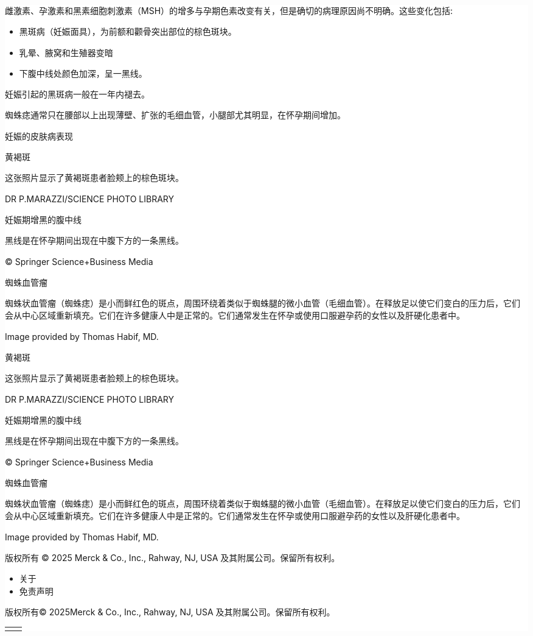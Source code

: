 雌激素、孕激素和黑素细胞刺激素（MSH）的增多与孕期色素改变有关，但是确切的病理原因尚不明确。这些变化包括:

- 黑斑病（妊娠面具），为前额和颧骨突出部位的棕色斑块。

- 乳晕、腋窝和生殖器变暗

- 下腹中线处颜色加深，呈一黑线。


妊娠引起的黑斑病一般在一年内褪去。

蜘蛛痣通常只在腰部以上出现薄壁、扩张的毛细血管，小腿部尤其明显，在怀孕期间增加。

妊娠的皮肤病表现



黄褐斑

这张照片显示了黄褐斑患者脸颊上的棕色斑块。

DR P.MARAZZI/SCIENCE PHOTO LIBRARY



妊娠期增黑的腹中线

黑线是在怀孕期间出现在中腹下方的一条黑线。

© Springer Science+Business Media



蜘蛛血管瘤

蜘蛛状血管瘤（蜘蛛痣）是小而鲜红色的斑点，周围环绕着类似于蜘蛛腿的微小血管（毛细血管）。在释放足以使它们变白的压力后，它们会从中心区域重新填充。它们在许多健康人中是正常的。它们通常发生在怀孕或使用口服避孕药的女性以及肝硬化患者中。

Image provided by Thomas Habif, MD.



黄褐斑

这张照片显示了黄褐斑患者脸颊上的棕色斑块。

DR P.MARAZZI/SCIENCE PHOTO LIBRARY



妊娠期增黑的腹中线

黑线是在怀孕期间出现在中腹下方的一条黑线。

© Springer Science+Business Media



蜘蛛血管瘤

蜘蛛状血管瘤（蜘蛛痣）是小而鲜红色的斑点，周围环绕着类似于蜘蛛腿的微小血管（毛细血管）。在释放足以使它们变白的压力后，它们会从中心区域重新填充。它们在许多健康人中是正常的。它们通常发生在怀孕或使用口服避孕药的女性以及肝硬化患者中。

Image provided by Thomas Habif, MD.



版权所有 © 2025
Merck & Co., Inc., Rahway, NJ, USA 及其附属公司。保留所有权利。

- 关于
- 免责声明

版权所有© 2025Merck & Co., Inc., Rahway, NJ, USA 及其附属公司。保留所有权利。

|     |     |
| --- | --- |
|  |  |